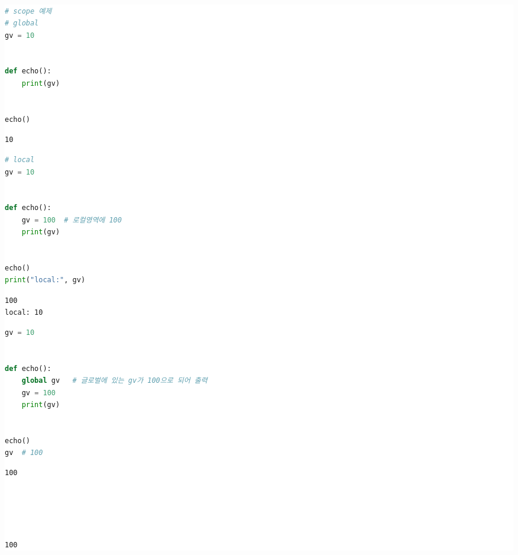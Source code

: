 ```python
# scope 예제
# global
gv = 10


def echo():
    print(gv)


echo()
```

    10



```python
# local
gv = 10


def echo():
    gv = 100  # 로컬영역에 100
    print(gv)


echo()
print("local:", gv)
```

    100
    local: 10



```python
gv = 10


def echo():
    global gv   # 글로벌에 있는 gv가 100으로 되어 출력
    gv = 100
    print(gv)


echo()
gv  # 100
```

    100





    100

